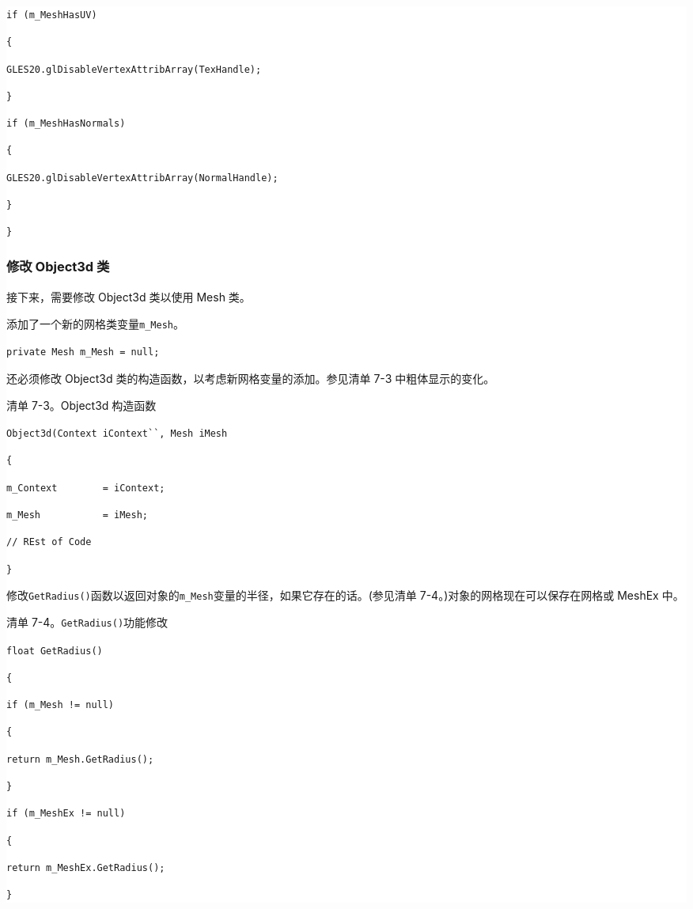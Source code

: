 `if (m_MeshHasUV)`

`{`

`GLES20.glDisableVertexAttribArray(TexHandle);`

`}`

`if (m_MeshHasNormals)`

`{`

`GLES20.glDisableVertexAttribArray(NormalHandle);`

`}`

`}`

### 修改 Object3d 类

接下来，需要修改 Object3d 类以使用 Mesh 类。

添加了一个新的网格类变量`m_Mesh`。

`private Mesh m_Mesh = null;`

还必须修改 Object3d 类的构造函数，以考虑新网格变量的添加。参见清单 7-3 中粗体显示的变化。

清单 7-3。Object3d 构造函数

`Object3d(Context iContext``, Mesh iMesh`

`{`

`m_Context        = iContext;`

`m_Mesh           = iMesh;`

`// REst of Code`

`}`

修改`GetRadius()`函数以返回对象的`m_Mesh`变量的半径，如果它存在的话。(参见清单 7-4。)对象的网格现在可以保存在网格或 MeshEx 中。

清单 7-4。`GetRadius()`功能修改

`float GetRadius()`

`{`

`if (m_Mesh != null)`

`{`

`return m_Mesh.GetRadius();`

`}`

`if (m_MeshEx != null)`

`{`

`return m_MeshEx.GetRadius();`

`}`
